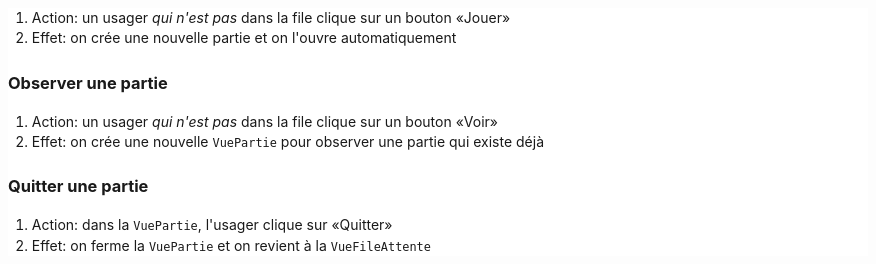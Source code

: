 
1. Action: un usager *qui n'est pas* dans la file clique sur un bouton «Jouer»
1. Effet: on crée une nouvelle partie et on l'ouvre automatiquement


### Observer une partie

1. Action: un usager *qui n'est pas* dans la file clique sur un bouton «Voir»
1. Effet: on crée une nouvelle `VuePartie` pour observer une partie qui existe déjà

### Quitter une partie

1. Action: dans la `VuePartie`, l'usager clique sur «Quitter»
1. Effet: on ferme la `VuePartie` et on revient à la `VueFileAttente`

